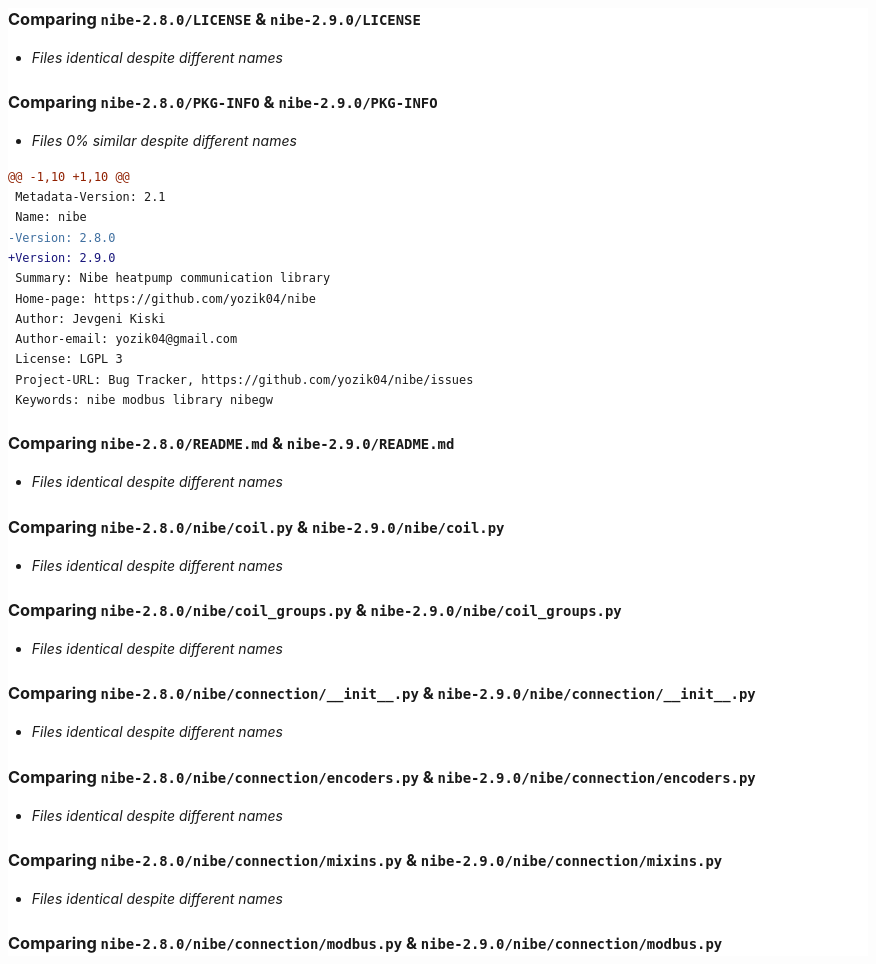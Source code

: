 ### Comparing `nibe-2.8.0/LICENSE` & `nibe-2.9.0/LICENSE`

 * *Files identical despite different names*

### Comparing `nibe-2.8.0/PKG-INFO` & `nibe-2.9.0/PKG-INFO`

 * *Files 0% similar despite different names*

```diff
@@ -1,10 +1,10 @@
 Metadata-Version: 2.1
 Name: nibe
-Version: 2.8.0
+Version: 2.9.0
 Summary: Nibe heatpump communication library
 Home-page: https://github.com/yozik04/nibe
 Author: Jevgeni Kiski
 Author-email: yozik04@gmail.com
 License: LGPL 3
 Project-URL: Bug Tracker, https://github.com/yozik04/nibe/issues
 Keywords: nibe modbus library nibegw
```

### Comparing `nibe-2.8.0/README.md` & `nibe-2.9.0/README.md`

 * *Files identical despite different names*

### Comparing `nibe-2.8.0/nibe/coil.py` & `nibe-2.9.0/nibe/coil.py`

 * *Files identical despite different names*

### Comparing `nibe-2.8.0/nibe/coil_groups.py` & `nibe-2.9.0/nibe/coil_groups.py`

 * *Files identical despite different names*

### Comparing `nibe-2.8.0/nibe/connection/__init__.py` & `nibe-2.9.0/nibe/connection/__init__.py`

 * *Files identical despite different names*

### Comparing `nibe-2.8.0/nibe/connection/encoders.py` & `nibe-2.9.0/nibe/connection/encoders.py`

 * *Files identical despite different names*

### Comparing `nibe-2.8.0/nibe/connection/mixins.py` & `nibe-2.9.0/nibe/connection/mixins.py`

 * *Files identical despite different names*

### Comparing `nibe-2.8.0/nibe/connection/modbus.py` & `nibe-2.9.0/nibe/connection/modbus.py`
